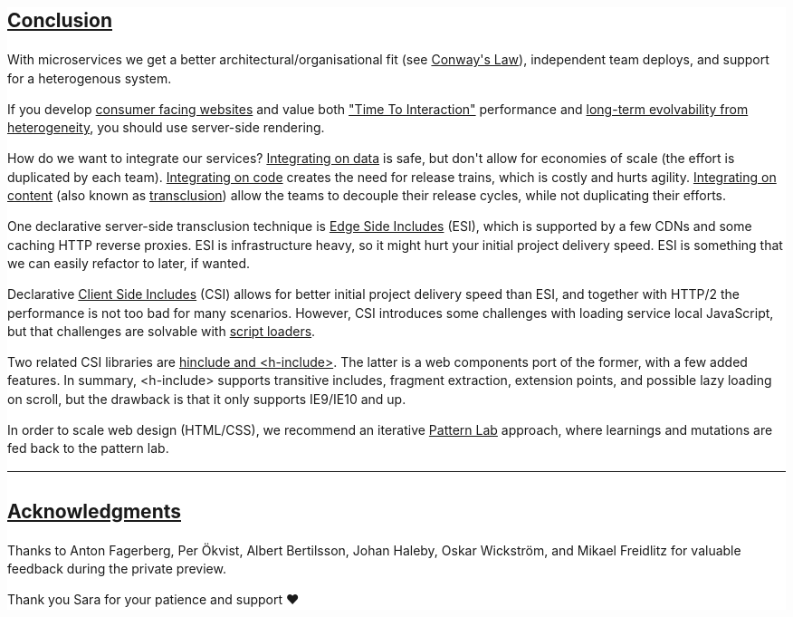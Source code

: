 
<a name="conclusion"></a>

## [Conclusion](#conclusion)

With microservices we get a better architectural/organisational fit (see [Conway's Law](https://en.wikipedia.org/wiki/Conway%27s_law)), independent team deploys, and support for a heterogenous system.

If you develop [consumer facing websites](#consumer-facing-websites) and value both ["Time To Interaction"](#time-to-interaction-is-important) performance and [long-term evolvability from heterogeneity](#long-term-evolvability-comes-from-heterogeneity), you should use server-side rendering.

How do we want to integrate our services? [Integrating on data](#integrating-on-data) is safe, but don't allow for economies of scale (the effort is duplicated by each team). [Integrating on code](#integrating-on-code) creates the need for release trains, which is costly and hurts agility. [Integrating on content](#integrating-on-content) (also known as [transclusion](https://en.wikipedia.org/wiki/Transclusion)) allow the teams to decouple their release cycles, while not duplicating their efforts.

One declarative server-side transclusion technique is [Edge Side Includes](#edge-side-includes) (ESI), which is supported by a few CDNs and some caching HTTP reverse proxies. ESI is infrastructure heavy, so it might hurt your initial project delivery speed. ESI is something that we can easily refactor to later, if wanted.

Declarative [Client Side Includes](#client-side-includes) (CSI) allows for better initial project delivery speed than ESI, and together with HTTP/2 the performance is not too bad for many scenarios. However, CSI introduces some challenges with loading service local JavaScript, but that challenges are solvable with [script loaders](#local-scripts).

Two related CSI libraries are [hinclude and &lt;h-include&gt;](#hinclude-and-h-include). The latter is a web components port of the former, with a few added features. In summary, &lt;h-include&gt; supports transitive includes, fragment extraction, extension points, and possible lazy loading on scroll, but the drawback is that it only supports IE9/IE10 and up.

In order to scale web design (HTML/CSS), we recommend an iterative [Pattern Lab](http://www.bigeng.io/the-living-style-guide-pattern-lab/) approach, where learnings and mutations are fed back to the pattern lab.

---

<a name="acknowledgments"></a>

## [Acknowledgments](#acknowledgments)

Thanks to Anton Fagerberg, Per Ökvist, Albert Bertilsson, Johan Haleby, Oskar Wickström, and Mikael Freidlitz for valuable feedback during the private preview.

Thank you Sara for your patience and support ❤️

<script>
  (function(i,s,o,g,r,a,m){i['GoogleAnalyticsObject']=r;i[r]=i[r]||function(){
  (i[r].q=i[r].q||[]).push(arguments)},i[r].l=1*new Date();a=s.createElement(o),
  m=s.getElementsByTagName(o)[0];a.async=1;a.src=g;m.parentNode.insertBefore(a,m)
  })(window,document,'script','https://www.google-analytics.com/analytics.js','ga');

  ga('create', 'UA-84868846-1', 'auto');
  ga('send', 'pageview');

</script>
